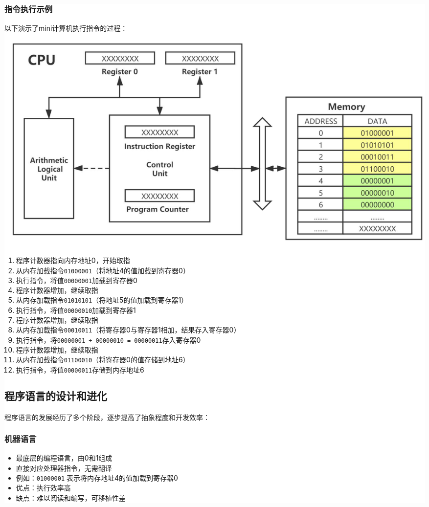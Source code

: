 ### 指令执行示例

以下演示了mini计算机执行指令的过程：

![RISCV操作系统-CH01-20250413-3.png](../../../assets/images/RISCV%E6%93%8D%E4%BD%9C%E7%B3%BB%E7%BB%9F-CH01-20250413-3.png)

1. 程序计数器指向内存地址0，开始取指
2. 从内存加载指令`01000001`（将地址4的值加载到寄存器0）
3. 执行指令，将值`00000001`加载到寄存器0
4. 程序计数器增加，继续取指
5. 从内存加载指令`01010101`（将地址5的值加载到寄存器1）
6. 执行指令，将值`00000010`加载到寄存器1
7. 程序计数器增加，继续取指
8. 从内存加载指令`00010011`（将寄存器0与寄存器1相加，结果存入寄存器0）
9. 执行指令，将`00000001 + 00000010 = 00000011`存入寄存器0
10. 程序计数器增加，继续取指
11. 从内存加载指令`01100010`（将寄存器0的值存储到地址6）
12. 执行指令，将值`00000011`存储到内存地址6

## 程序语言的设计和进化

程序语言的发展经历了多个阶段，逐步提高了抽象程度和开发效率：

### 机器语言

- 最底层的编程语言，由0和1组成
- 直接对应处理器指令，无需翻译
- 例如：`01000001` 表示将内存地址4的值加载到寄存器0
- 优点：执行效率高
- 缺点：难以阅读和编写，可移植性差
